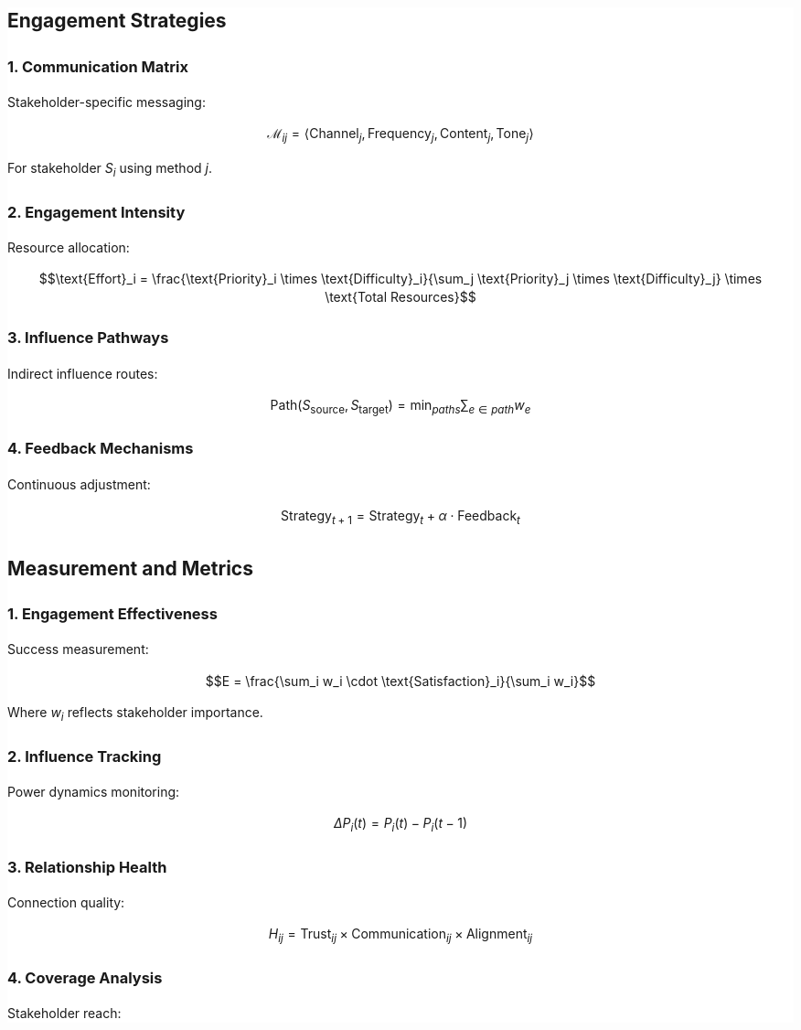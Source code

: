 ## Engagement Strategies

### 1. Communication Matrix

Stakeholder-specific messaging:

$$\mathcal{M}_{ij} = \langle \text{Channel}_j, \text{Frequency}_j, \text{Content}_j, \text{Tone}_j \rangle$$

For stakeholder $S_i$ using method $j$.

### 2. Engagement Intensity

Resource allocation:

$$\text{Effort}_i = \frac{\text{Priority}_i \times \text{Difficulty}_i}{\sum_j \text{Priority}_j \times \text{Difficulty}_j} \times \text{Total Resources}$$

### 3. Influence Pathways

Indirect influence routes:

$$\text{Path}(S_{\text{source}}, S_{\text{target}}) = \min_{paths} \sum_{e \in path} w_e$$

### 4. Feedback Mechanisms

Continuous adjustment:

$$\text{Strategy}_{t+1} = \text{Strategy}_t + \alpha \cdot \text{Feedback}_t$$

## Measurement and Metrics

### 1. Engagement Effectiveness

Success measurement:

$$E = \frac{\sum_i w_i \cdot \text{Satisfaction}_i}{\sum_i w_i}$$

Where $w_i$ reflects stakeholder importance.

### 2. Influence Tracking

Power dynamics monitoring:

$$\Delta P_i(t) = P_i(t) - P_i(t-1)$$

### 3. Relationship Health

Connection quality:

$$H_{ij} = \text{Trust}_{ij} \times \text{Communication}_{ij} \times \text{Alignment}_{ij}$$

### 4. Coverage Analysis

Stakeholder reach:
